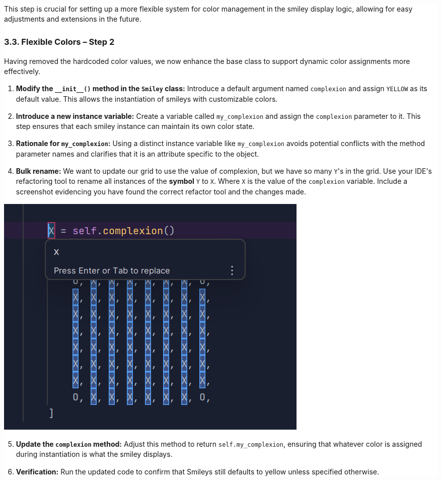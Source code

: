  This step is crucial for setting up a more flexible system for color management in the smiley display logic, allowing for easy adjustments and extensions in the future.

  ### 3.3. Flexible Colors – Step 2

  Having removed the hardcoded color values, we now enhance the base class to support dynamic color assignments more effectively.

  1. **Modify the `__init__()` method in the `Smiley` class:** Introduce a default argument named `complexion` and assign `YELLOW` as its default value. This allows the instantiation of smileys with customizable colors.

  2. **Introduce a new instance variable:** Create a variable called `my_complexion` and assign the `complexion` parameter to it. This step ensures that each smiley instance can maintain its own color state.

  3. **Rationale for `my_complexion`:** Using a distinct instance variable like `my_complexion` avoids potential conflicts with the method parameter names and clarifies that it is an attribute specific to the object.

  4. **Bulk rename:** We want to update our grid to use the value of complexion, but we have so many `Y`'s in the grid. Use your IDE's refactoring tool to rename all instances of the **symbol** `Y` to `X`. Where `X` is the value of the `complexion` variable. Include a screenshot evidencing you have found the correct refactor tool and the changes made.

  ![Bulk Rename](screenshots/bulk_rename.png)

  5. **Update the `complexion` method:** Adjust this method to return `self.my_complexion`, ensuring that whatever color is assigned during instantiation is what the smiley displays.

  6. **Verification:** Run the updated code to confirm that Smileys still defaults to yellow unless specified otherwise.
